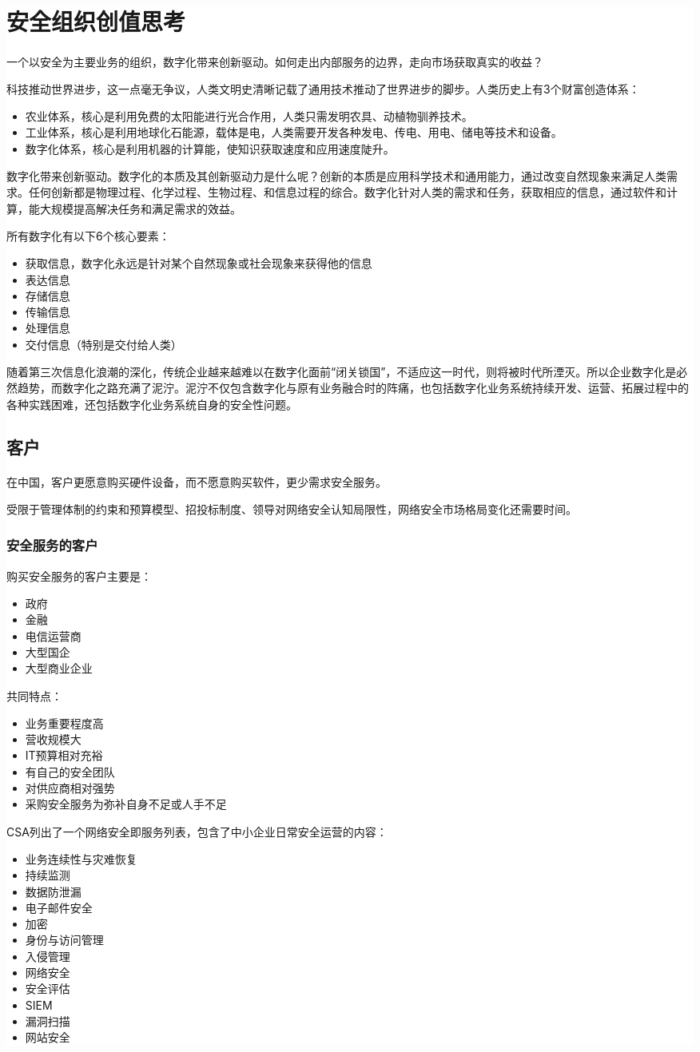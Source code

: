 # 安全组织创值思考

一个以安全为主要业务的组织，数字化带来创新驱动。如何走出内部服务的边界，走向市场获取真实的收益？

科技推动世界进步，这一点毫无争议，人类文明史清晰记载了通用技术推动了世界进步的脚步。人类历史上有3个财富创造体系：
- 农业体系，核心是利用免费的太阳能进行光合作用，人类只需发明农具、动植物驯养技术。
- 工业体系，核心是利用地球化石能源，载体是电，人类需要开发各种发电、传电、用电、储电等技术和设备。
- 数字化体系，核心是利用机器的计算能，使知识获取速度和应用速度陡升。

数字化带来创新驱动。数字化的本质及其创新驱动力是什么呢？创新的本质是应用科学技术和通用能力，通过改变自然现象来满足人类需求。任何创新都是物理过程、化学过程、生物过程、和信息过程的综合。数字化针对人类的需求和任务，获取相应的信息，通过软件和计算，能大规模提高解决任务和满足需求的效益。

所有数字化有以下6个核心要素：
- 获取信息，数字化永远是针对某个自然现象或社会现象来获得他的信息
- 表达信息
- 存储信息
- 传输信息
- 处理信息
- 交付信息（特别是交付给人类）


随着第三次信息化浪潮的深化，传统企业越来越难以在数字化面前“闭关锁国”，不适应这一时代，则将被时代所湮灭。所以企业数字化是必然趋势，而数字化之路充满了泥泞。泥泞不仅包含数字化与原有业务融合时的阵痛，也包括数字化业务系统持续开发、运营、拓展过程中的各种实践困难，还包括数字化业务系统自身的安全性问题。

## 客户

在中国，客户更愿意购买硬件设备，而不愿意购买软件，更少需求安全服务。

受限于管理体制的约束和预算模型、招投标制度、领导对网络安全认知局限性，网络安全市场格局变化还需要时间。

### 安全服务的客户

购买安全服务的客户主要是：
- 政府
- 金融
- 电信运营商
- 大型国企
- 大型商业企业

共同特点：
- 业务重要程度高
- 营收规模大
- IT预算相对充裕
- 有自己的安全团队
- 对供应商相对强势
- 采购安全服务为弥补自身不足或人手不足

CSA列出了一个网络安全即服务列表，包含了中小企业日常安全运营的内容：
- 业务连续性与灾难恢复
- 持续监测
- 数据防泄漏
- 电子邮件安全
- 加密
- 身份与访问管理
- 入侵管理
- 网络安全
- 安全评估
- SIEM
- 漏洞扫描
- 网站安全
